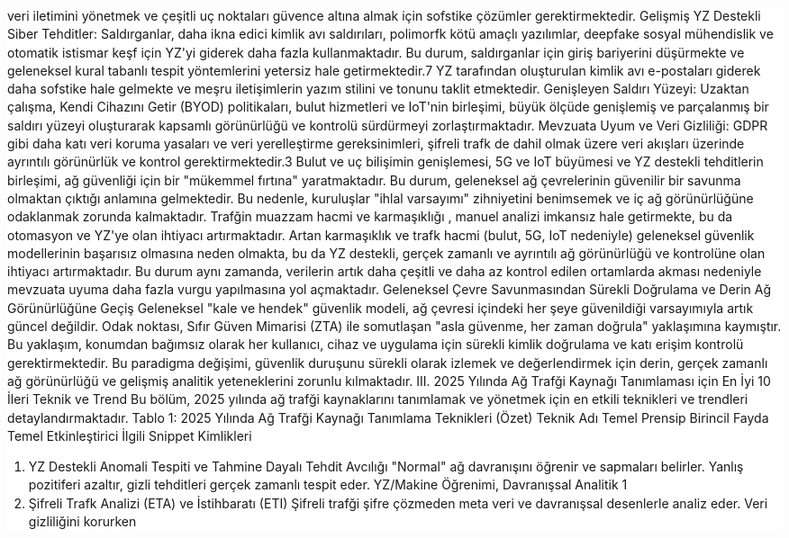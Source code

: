 veri iletimini yönetmek ve çeşitli uç noktaları güvence altına almak için sofstike çözümler gerektirmektedir.
Gelişmiş YZ Destekli Siber Tehditler: Saldırganlar, daha ikna edici kimlik avı saldırıları, polimorfk kötü amaçlı yazılımlar, deepfake sosyal
mühendislik ve otomatik istismar keşf için YZ'yi giderek daha fazla kullanmaktadır. Bu durum, saldırganlar için giriş bariyerini düşürmekte ve
geleneksel kural tabanlı tespit yöntemlerini yetersiz hale getirmektedir.7
 YZ tarafından oluşturulan kimlik avı e-postaları giderek daha
sofstike hale gelmekte ve meşru iletişimlerin yazım stilini ve tonunu taklit etmektedir.
Genişleyen Saldırı Yüzeyi: Uzaktan çalışma, Kendi Cihazını Getir (BYOD) politikaları, bulut hizmetleri ve IoT'nin birleşimi, büyük ölçüde
genişlemiş ve parçalanmış bir saldırı yüzeyi oluşturarak kapsamlı görünürlüğü ve kontrolü sürdürmeyi zorlaştırmaktadır.
Mevzuata Uyum ve Veri Gizliliği: GDPR gibi daha katı veri koruma yasaları ve veri yerelleştirme gereksinimleri, şifreli trafk de dahil olmak
üzere veri akışları üzerinde ayrıntılı görünürlük ve kontrol gerektirmektedir.3
Bulut ve uç bilişimin genişlemesi, 5G ve IoT büyümesi ve YZ destekli tehditlerin birleşimi, ağ güvenliği için bir "mükemmel fırtına" yaratmaktadır.
Bu durum, geleneksel ağ çevrelerinin güvenilir bir savunma olmaktan çıktığı anlamına gelmektedir. Bu nedenle, kuruluşlar "ihlal varsayımı"
zihniyetini benimsemek ve iç ağ görünürlüğüne odaklanmak zorunda kalmaktadır. Trafğin muazzam hacmi ve karmaşıklığı 
, manuel analizi
imkansız hale getirmekte, bu da otomasyon ve YZ'ye olan ihtiyacı artırmaktadır. Artan karmaşıklık ve trafk hacmi (bulut, 5G, IoT nedeniyle)
geleneksel güvenlik modellerinin başarısız olmasına neden olmakta, bu da YZ destekli, gerçek zamanlı ve ayrıntılı ağ görünürlüğü ve kontrolüne
olan ihtiyacı artırmaktadır. Bu durum aynı zamanda, verilerin artık daha çeşitli ve daha az kontrol edilen ortamlarda akması nedeniyle mevzuata
uyuma daha fazla vurgu yapılmasına yol açmaktadır.
Geleneksel Çevre Savunmasından Sürekli Doğrulama ve Derin Ağ Görünürlüğüne
Geçiş
Geleneksel "kale ve hendek" güvenlik modeli, ağ çevresi içindeki her şeye güvenildiği varsayımıyla artık güncel değildir. Odak noktası, Sıfır Güven
Mimarisi (ZTA) ile somutlaşan "asla güvenme, her zaman doğrula" yaklaşımına kaymıştır. Bu yaklaşım, konumdan bağımsız olarak her kullanıcı,
cihaz ve uygulama için sürekli kimlik doğrulama ve katı erişim kontrolü gerektirmektedir.
 Bu paradigma değişimi, güvenlik duruşunu sürekli
olarak izlemek ve değerlendirmek için derin, gerçek zamanlı ağ görünürlüğü ve gelişmiş analitik yeteneklerini zorunlu kılmaktadır.
III. 2025 Yılında Ağ Trafği Kaynağı Tanımlaması için En İyi 10 İleri Teknik ve
Trend
Bu bölüm, 2025 yılında ağ trafği kaynaklarını tanımlamak ve yönetmek için en etkili teknikleri ve trendleri detaylandırmaktadır.
Tablo 1: 2025 Yılında Ağ Trafği Kaynağı Tanımlama Teknikleri (Özet)
Teknik Adı Temel Prensip Birincil Fayda Temel Etkinleştirici İlgili Snippet
Kimlikleri
1. YZ Destekli Anomali
Tespiti ve Tahmine Dayalı
Tehdit Avcılığı
"Normal" ağ davranışını öğrenir ve
sapmaları belirler.
Yanlış pozitiferi azaltır, gizli
tehditleri gerçek zamanlı tespit
eder.
YZ/Makine Öğrenimi,
Davranışsal Analitik
1
2. Şifreli Trafk Analizi (ETA)
ve İstihbaratı (ETI)
Şifreli trafği şifre çözmeden meta
veri ve davranışsal desenlerle analiz
eder.
Veri gizliliğini korurken